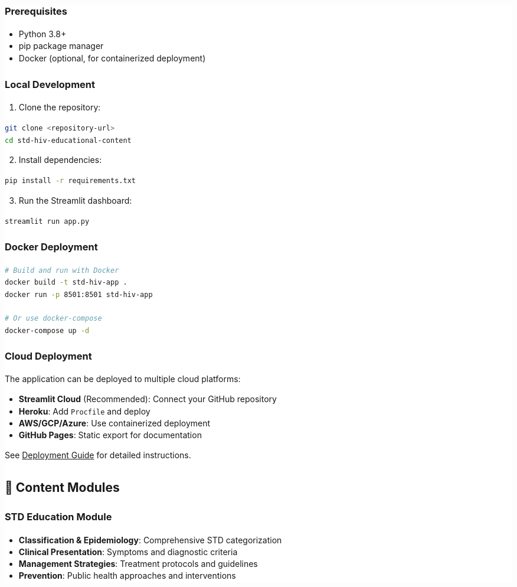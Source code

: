 ### Prerequisites

- Python 3.8+
- pip package manager
- Docker (optional, for containerized deployment)

### Local Development

1. Clone the repository:
```bash
git clone <repository-url>
cd std-hiv-educational-content
```

2. Install dependencies:
```bash
pip install -r requirements.txt
```

3. Run the Streamlit dashboard:
```bash
streamlit run app.py
```

### Docker Deployment

```bash
# Build and run with Docker
docker build -t std-hiv-app .
docker run -p 8501:8501 std-hiv-app

# Or use docker-compose
docker-compose up -d
```

### Cloud Deployment

The application can be deployed to multiple cloud platforms:

- **Streamlit Cloud** (Recommended): Connect your GitHub repository
- **Heroku**: Add `Procfile` and deploy
- **AWS/GCP/Azure**: Use containerized deployment
- **GitHub Pages**: Static export for documentation

See [Deployment Guide](docs/deployment.md) for detailed instructions.

## 📖 Content Modules

### STD Education Module
- **Classification & Epidemiology**: Comprehensive STD categorization
- **Clinical Presentation**: Symptoms and diagnostic criteria
- **Management Strategies**: Treatment protocols and guidelines
- **Prevention**: Public health approaches and interventions
